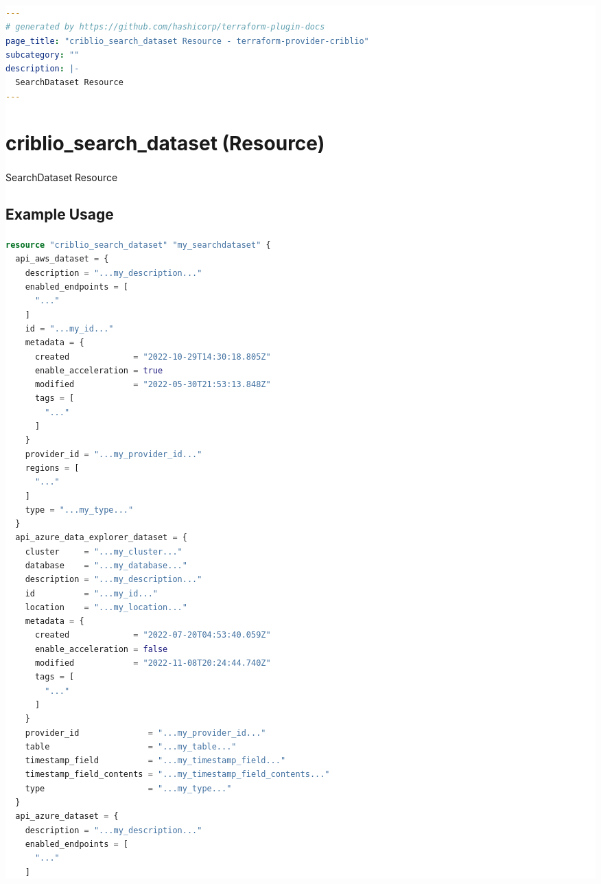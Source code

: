 ```yaml
---
# generated by https://github.com/hashicorp/terraform-plugin-docs
page_title: "criblio_search_dataset Resource - terraform-provider-criblio"
subcategory: ""
description: |-
  SearchDataset Resource
---
```


# criblio_search_dataset (Resource)

SearchDataset Resource

## Example Usage

```terraform
resource "criblio_search_dataset" "my_searchdataset" {
  api_aws_dataset = {
    description = "...my_description..."
    enabled_endpoints = [
      "..."
    ]
    id = "...my_id..."
    metadata = {
      created             = "2022-10-29T14:30:18.805Z"
      enable_acceleration = true
      modified            = "2022-05-30T21:53:13.848Z"
      tags = [
        "..."
      ]
    }
    provider_id = "...my_provider_id..."
    regions = [
      "..."
    ]
    type = "...my_type..."
  }
  api_azure_data_explorer_dataset = {
    cluster     = "...my_cluster..."
    database    = "...my_database..."
    description = "...my_description..."
    id          = "...my_id..."
    location    = "...my_location..."
    metadata = {
      created             = "2022-07-20T04:53:40.059Z"
      enable_acceleration = false
      modified            = "2022-11-08T20:24:44.740Z"
      tags = [
        "..."
      ]
    }
    provider_id              = "...my_provider_id..."
    table                    = "...my_table..."
    timestamp_field          = "...my_timestamp_field..."
    timestamp_field_contents = "...my_timestamp_field_contents..."
    type                     = "...my_type..."
  }
  api_azure_dataset = {
    description = "...my_description..."
    enabled_endpoints = [
      "..."
    ]
```